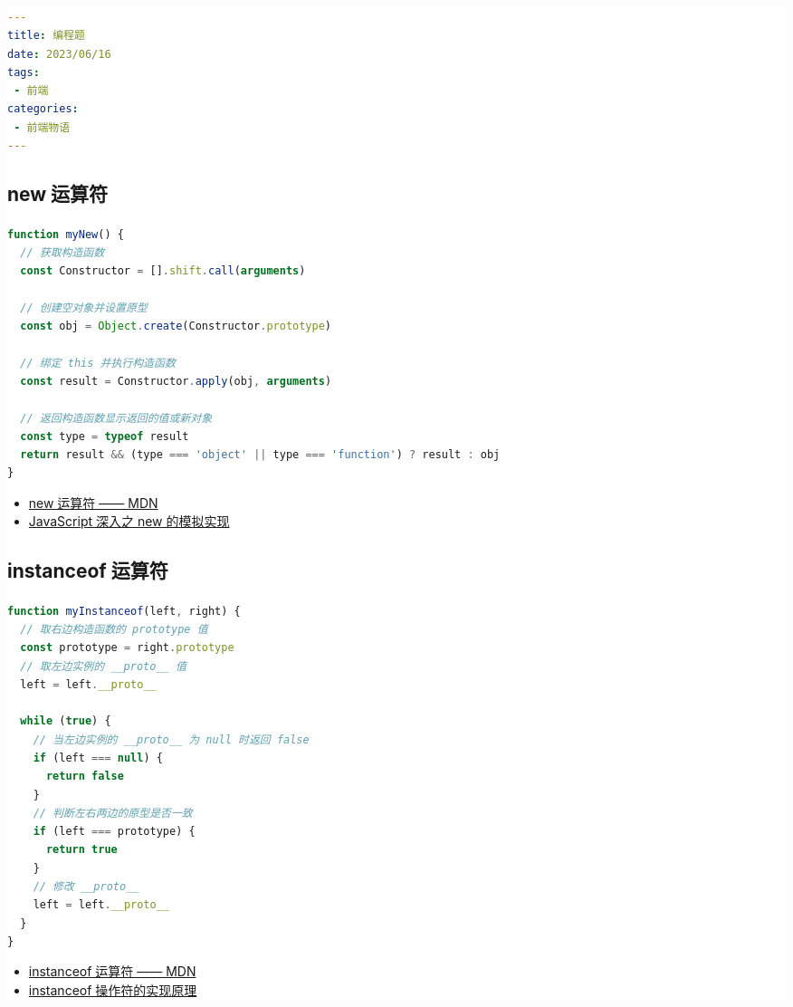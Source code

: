 ```yaml
---
title: 编程题
date: 2023/06/16
tags:
 - 前端
categories:
 - 前端物语
---
```


## new 运算符
<CustomBlock title="new 运算符原理" content="<ol><li>创建一个全新的对象</li><li>为新创建的对象添加 <strong><code>__proto__</code></strong> 属性并指向构造函数的原型对象</li><li>将新创建的对象作为函数调用的 this</li><li>如果构造函数没有返回对象类型，则返回新创建的对象</li></ol>"></CustomBlock>

``` javascript
function myNew() {
  // 获取构造函数
  const Constructor = [].shift.call(arguments)

  // 创建空对象并设置原型
  const obj = Object.create(Constructor.prototype)

  // 绑定 this 并执行构造函数
  const result = Constructor.apply(obj, arguments)

  // 返回构造函数显示返回的值或新对象
  const type = typeof result
  return result && (type === 'object' || type === 'function') ? result : obj
}
```
* [new 运算符 —— MDN](https://developer.mozilla.org/zh-CN/docs/Web/JavaScript/Reference/Operators/new)
* [JavaScript 深入之 new 的模拟实现](https://github.com/mqyqingfeng/Blog/issues/13)

## instanceof 运算符
<CustomBlock title="instanceof 运算符原理" content="<div><code>instanceof</code> 运算符用于检测构造函数的 <code>prototype</code> 属性是否出现在某个实例对象的原型链上</div>"></CustomBlock>

``` javascript
function myInstanceof(left, right) {
  // 取右边构造函数的 prototype 值
  const prototype = right.prototype
  // 取左边实例的 __proto__ 值
  left = left.__proto__

  while (true) {
    // 当左边实例的 __proto__ 为 null 时返回 false
    if (left === null) {
      return false
    }
    // 判断左右两边的原型是否一致
    if (left === prototype) {
      return true
    }
    // 修改 __proto__
    left = left.__proto__
  }
}
```
* [instanceof 运算符 —— MDN](https://developer.mozilla.org/zh-CN/docs/Web/JavaScript/Reference/Operators/instanceof)
* [instanceof 操作符的实现原理](https://juejin.cn/post/6844903613584654344#heading-1)
